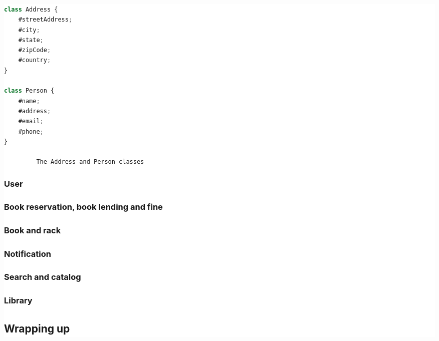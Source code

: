 ```javascript
class Address {
    #streetAddress;
    #city;
    #state;
    #zipCode;
    #country;
}

class Person {
    #name;
    #address;
    #email;
    #phone;
}

         The Address and Person classes
```


### User
### Book reservation, book lending and fine
### Book and rack
### Notification
### Search and catalog
### Library
## Wrapping up
